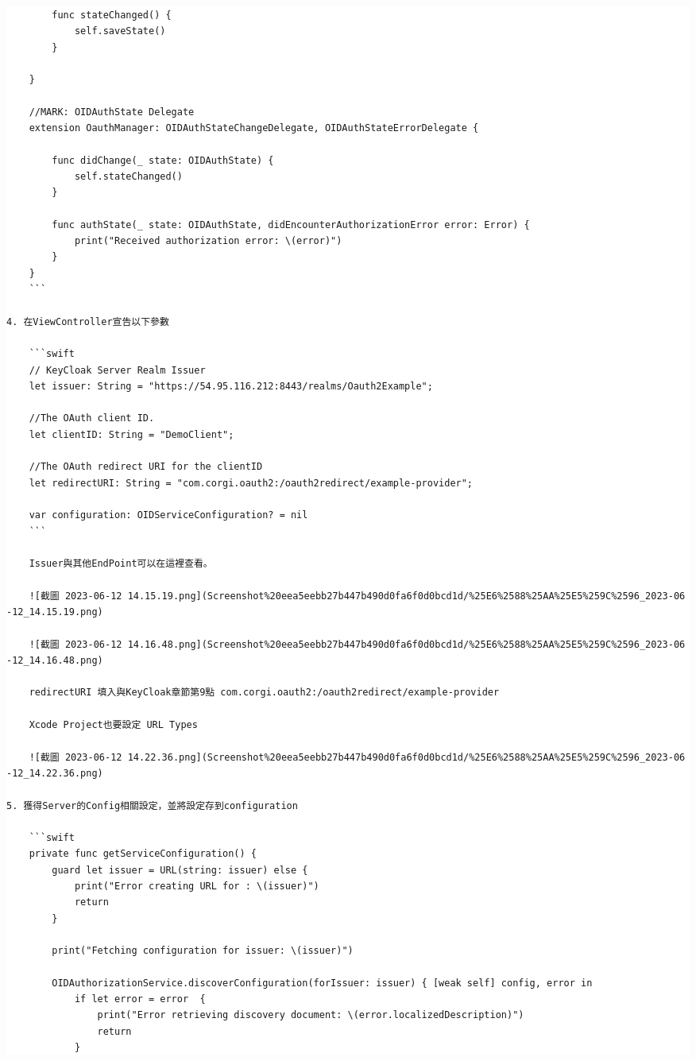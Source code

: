             func stateChanged() {
                self.saveState()
            }
            
        }
        
        //MARK: OIDAuthState Delegate
        extension OauthManager: OIDAuthStateChangeDelegate, OIDAuthStateErrorDelegate {
            
            func didChange(_ state: OIDAuthState) {
                self.stateChanged()
            }
            
            func authState(_ state: OIDAuthState, didEncounterAuthorizationError error: Error) {
                print("Received authorization error: \(error)")
            }
        }
        ```
        
    4. 在ViewController宣告以下參數
        
        ```swift
        // KeyCloak Server Realm Issuer
        let issuer: String = "https://54.95.116.212:8443/realms/Oauth2Example";
        
        //The OAuth client ID.
        let clientID: String = "DemoClient";
        
        //The OAuth redirect URI for the clientID
        let redirectURI: String = "com.corgi.oauth2:/oauth2redirect/example-provider";
        
        var configuration: OIDServiceConfiguration? = nil
        ```
        
        Issuer與其他EndPoint可以在這裡查看。
        
        ![截圖 2023-06-12 14.15.19.png](Screenshot%20eea5eebb27b447b490d0fa6f0d0bcd1d/%25E6%2588%25AA%25E5%259C%2596_2023-06-12_14.15.19.png)
        
        ![截圖 2023-06-12 14.16.48.png](Screenshot%20eea5eebb27b447b490d0fa6f0d0bcd1d/%25E6%2588%25AA%25E5%259C%2596_2023-06-12_14.16.48.png)
        
        redirectURI 填入與KeyCloak章節第9點 com.corgi.oauth2:/oauth2redirect/example-provider
        
        Xcode Project也要設定 URL Types
        
        ![截圖 2023-06-12 14.22.36.png](Screenshot%20eea5eebb27b447b490d0fa6f0d0bcd1d/%25E6%2588%25AA%25E5%259C%2596_2023-06-12_14.22.36.png)
        
    5. 獲得Server的Config相關設定，並將設定存到configuration
        
        ```swift
        private func getServiceConfiguration() {
            guard let issuer = URL(string: issuer) else {
                print("Error creating URL for : \(issuer)")
                return
            }
            
            print("Fetching configuration for issuer: \(issuer)")
            
            OIDAuthorizationService.discoverConfiguration(forIssuer: issuer) { [weak self] config, error in
                if let error = error  {
                    print("Error retrieving discovery document: \(error.localizedDescription)")
                    return
                }
                